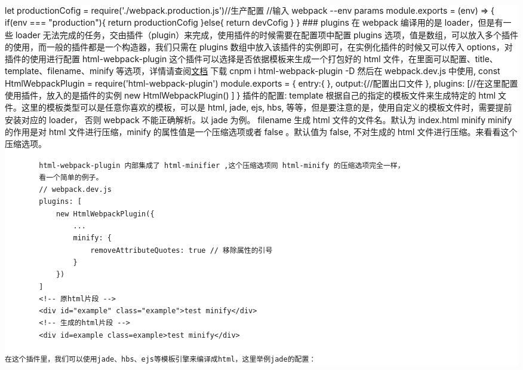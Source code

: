 let productionCofig = require('./webpack.production.js')//生产配置
//输入 webpack --env params
module.exports = (env) => {
if(env === "production"){
return productionCofig
}else{
return devCofig
}
} ### plugins
在 webpack 编译用的是 loader，但是有一些 loader 无法完成的任务，交由插件（plugin）来完成，使用插件的时候需要在配置项中配置 plugins 选项，值是数组，可以放入多个插件的使用，而一般的插件都是一个构造器，我们只需在 plugins 数组中放入该插件的实例即可，在实例化插件的时候又可以传入 options，对插件的使用进行配置
html-webpack-plugin
这个插件可以选择是否依据模板来生成一个打包好的 html 文件，在里面可以配置、title、template、filename、minify 等选项，详情请查阅[文档](https://segmentfault.com/a/1190000007294861)
下载 cnpm i html-webpack-plugin -D
然后在 webpack.dev.js 中使用,
const HtmlWebpackPlugin = require('html-webpack-plugin')
module.exports = {
entry:{
},
output:{//配置出口文件
},
plugins: [//在这里配置使用插件，放入的是插件的实例
new HtmlWebpackPlugin()
]
}
插件的配置:
template
根据自己的指定的模板文件来生成特定的 html 文件。这里的模板类型可以是任意你喜欢的模板，可以是 html, jade, ejs, hbs, 等等，但是要注意的是，使用自定义的模板文件时，需要提前安装对应的 loader， 否则 webpack 不能正确解析。以 jade 为例。
filename
生成 html 文件的文件名。默认为 index.html
minify
minify 的作用是对 html 文件进行压缩，minify 的属性值是一个压缩选项或者 false 。默认值为 false, 不对生成的 html 文件进行压缩。来看看这个压缩选项。

    		html-webpack-plugin 内部集成了 html-minifier ,这个压缩选项同 html-minify 的压缩选项完全一样，
    		看一个简单的例子。
    		// webpack.dev.js
    		plugins: [
    		    new HtmlWebpackPlugin({
    		        ...
    		        minify: {
    		            removeAttributeQuotes: true // 移除属性的引号
    		        }
    		    })
    		]
    		<!-- 原html片段 -->
    		<div id="example" class="example">test minify</div>
    		<!-- 生成的html片段 -->
    		<div id=example class=example>test minify</div>

    在这个插件里，我们可以使用jade、hbs、ejs等模板引擎来编译成html，这里举例jade的配置：
